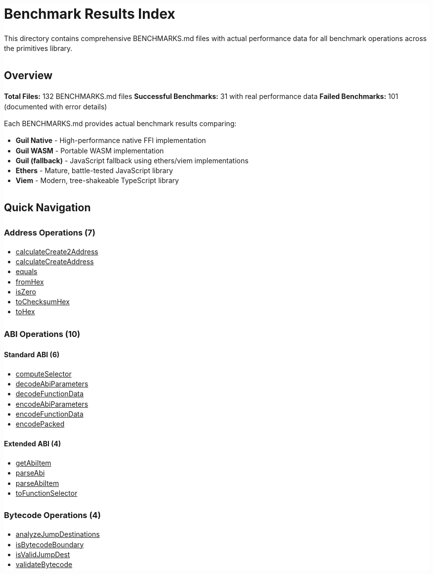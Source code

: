 # Benchmark Results Index

This directory contains comprehensive BENCHMARKS.md files with actual performance data for all benchmark operations across the primitives library.

## Overview

**Total Files:** 132 BENCHMARKS.md files
**Successful Benchmarks:** 31 with real performance data
**Failed Benchmarks:** 101 (documented with error details)

Each BENCHMARKS.md provides actual benchmark results comparing:
- **Guil Native** - High-performance native FFI implementation
- **Guil WASM** - Portable WASM implementation
- **Guil (fallback)** - JavaScript fallback using ethers/viem implementations
- **Ethers** - Mature, battle-tested JavaScript library
- **Viem** - Modern, tree-shakeable TypeScript library

## Quick Navigation

### Address Operations (7)
- [calculateCreate2Address](./address/BENCHMARKS.md)
- [calculateCreateAddress](./address/BENCHMARKS.md)
- [equals](./address/BENCHMARKS.md)
- [fromHex](./address/BENCHMARKS.md)
- [isZero](./address/BENCHMARKS.md)
- [toChecksumHex](./address/BENCHMARKS.md)
- [toHex](./address/BENCHMARKS.md)

### ABI Operations (10)

#### Standard ABI (6)
- [computeSelector](./abi/BENCHMARKS.md)
- [decodeAbiParameters](./abi/BENCHMARKS.md)
- [decodeFunctionData](./abi/BENCHMARKS.md)
- [encodeAbiParameters](./abi/BENCHMARKS.md)
- [encodeFunctionData](./abi/BENCHMARKS.md)
- [encodePacked](./abi/BENCHMARKS.md)

#### Extended ABI (4)
- [getAbiItem](./abi-extended/BENCHMARKS.md)
- [parseAbi](./abi-extended/BENCHMARKS.md)
- [parseAbiItem](./abi-extended/BENCHMARKS.md)
- [toFunctionSelector](./abi-extended/BENCHMARKS.md)

### Bytecode Operations (4)
- [analyzeJumpDestinations](./bytecode/analyzeJumpDestinations/BENCHMARKS.md)
- [isBytecodeBoundary](./bytecode/isBytecodeBoundary/BENCHMARKS.md)
- [isValidJumpDest](./bytecode/isValidJumpDest/BENCHMARKS.md)
- [validateBytecode](./bytecode/validateBytecode/BENCHMARKS.md)

